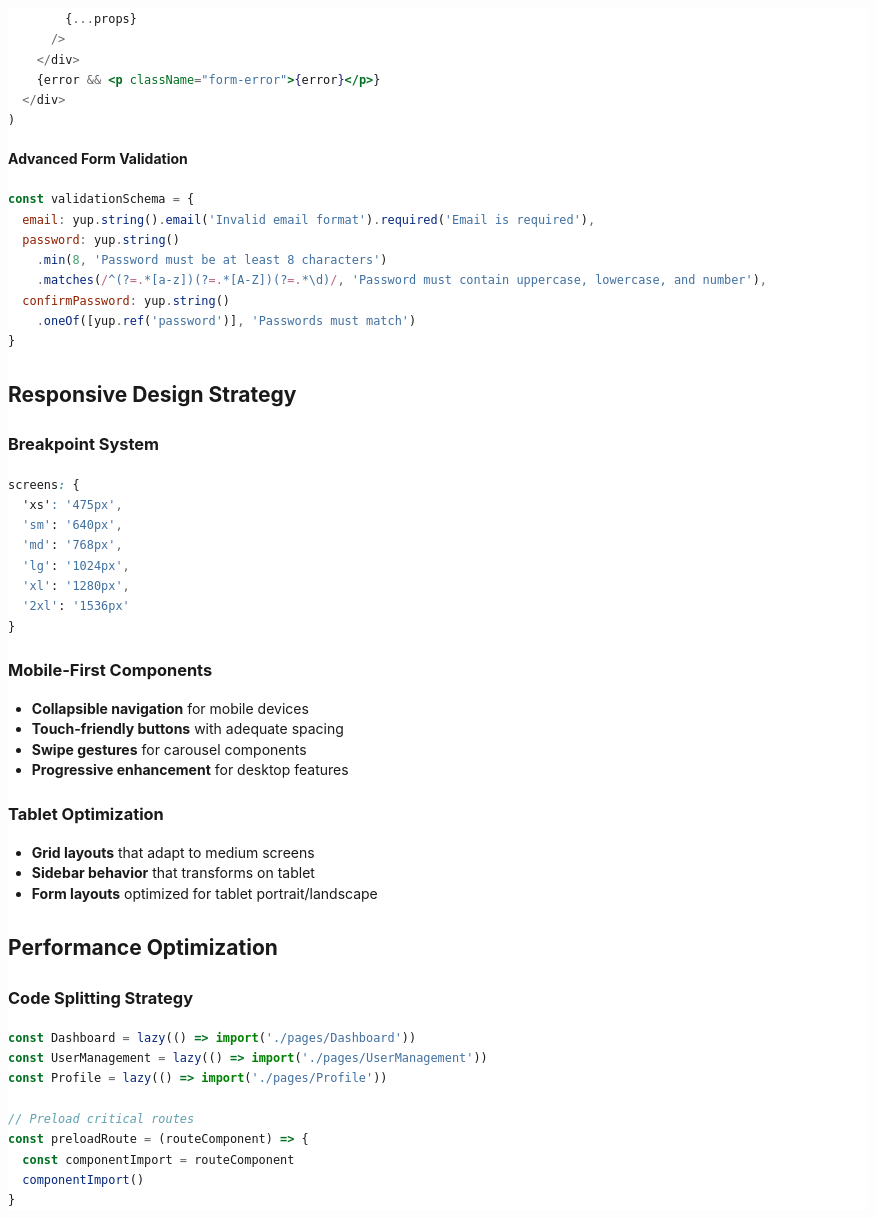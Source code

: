 ```jsx
        {...props}
      />
    </div>
    {error && <p className="form-error">{error}</p>}
  </div>
)
```

#### Advanced Form Validation
```jsx
const validationSchema = {
  email: yup.string().email('Invalid email format').required('Email is required'),
  password: yup.string()
    .min(8, 'Password must be at least 8 characters')
    .matches(/^(?=.*[a-z])(?=.*[A-Z])(?=.*\d)/, 'Password must contain uppercase, lowercase, and number'),
  confirmPassword: yup.string()
    .oneOf([yup.ref('password')], 'Passwords must match')
}
```

## Responsive Design Strategy

### Breakpoint System
```css
screens: {
  'xs': '475px',
  'sm': '640px',
  'md': '768px',
  'lg': '1024px',
  'xl': '1280px',
  '2xl': '1536px'
}
```

### Mobile-First Components
- **Collapsible navigation** for mobile devices
- **Touch-friendly buttons** with adequate spacing
- **Swipe gestures** for carousel components
- **Progressive enhancement** for desktop features

### Tablet Optimization
- **Grid layouts** that adapt to medium screens
- **Sidebar behavior** that transforms on tablet
- **Form layouts** optimized for tablet portrait/landscape

## Performance Optimization

### Code Splitting Strategy
```jsx
const Dashboard = lazy(() => import('./pages/Dashboard'))
const UserManagement = lazy(() => import('./pages/UserManagement'))
const Profile = lazy(() => import('./pages/Profile'))

// Preload critical routes
const preloadRoute = (routeComponent) => {
  const componentImport = routeComponent
  componentImport()
}
```
